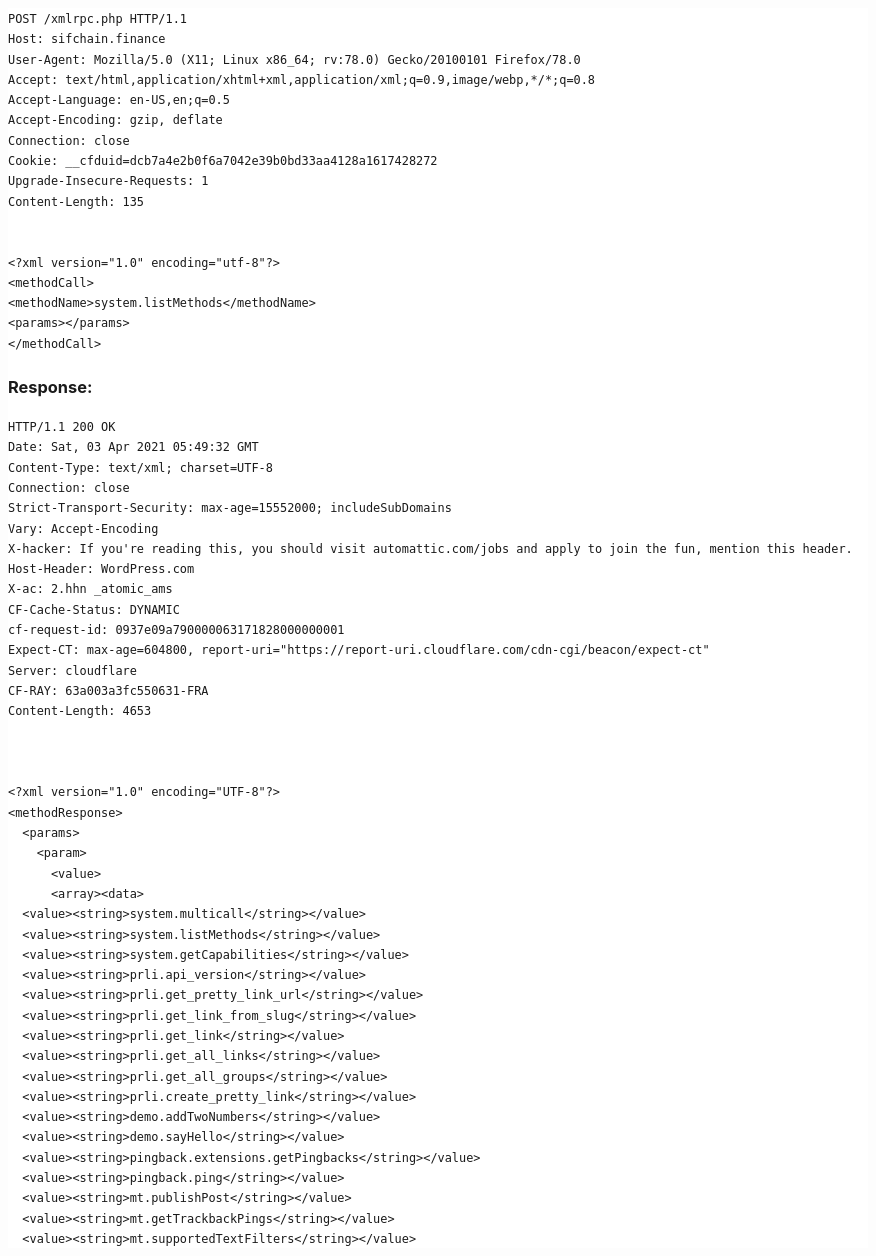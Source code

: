 ```
POST /xmlrpc.php HTTP/1.1
Host: sifchain.finance
User-Agent: Mozilla/5.0 (X11; Linux x86_64; rv:78.0) Gecko/20100101 Firefox/78.0
Accept: text/html,application/xhtml+xml,application/xml;q=0.9,image/webp,*/*;q=0.8
Accept-Language: en-US,en;q=0.5
Accept-Encoding: gzip, deflate
Connection: close
Cookie: __cfduid=dcb7a4e2b0f6a7042e39b0bd33aa4128a1617428272
Upgrade-Insecure-Requests: 1
Content-Length: 135


<?xml version="1.0" encoding="utf-8"?> 
<methodCall> 
<methodName>system.listMethods</methodName> 
<params></params> 
</methodCall> 
```

### Response:
```
HTTP/1.1 200 OK
Date: Sat, 03 Apr 2021 05:49:32 GMT
Content-Type: text/xml; charset=UTF-8
Connection: close
Strict-Transport-Security: max-age=15552000; includeSubDomains
Vary: Accept-Encoding
X-hacker: If you're reading this, you should visit automattic.com/jobs and apply to join the fun, mention this header.
Host-Header: WordPress.com
X-ac: 2.hhn _atomic_ams
CF-Cache-Status: DYNAMIC
cf-request-id: 0937e09a790000063171828000000001
Expect-CT: max-age=604800, report-uri="https://report-uri.cloudflare.com/cdn-cgi/beacon/expect-ct"
Server: cloudflare
CF-RAY: 63a003a3fc550631-FRA
Content-Length: 4653



<?xml version="1.0" encoding="UTF-8"?>
<methodResponse>
  <params>
    <param>
      <value>
      <array><data>
  <value><string>system.multicall</string></value>
  <value><string>system.listMethods</string></value>
  <value><string>system.getCapabilities</string></value>
  <value><string>prli.api_version</string></value>
  <value><string>prli.get_pretty_link_url</string></value>
  <value><string>prli.get_link_from_slug</string></value>
  <value><string>prli.get_link</string></value>
  <value><string>prli.get_all_links</string></value>
  <value><string>prli.get_all_groups</string></value>
  <value><string>prli.create_pretty_link</string></value>
  <value><string>demo.addTwoNumbers</string></value>
  <value><string>demo.sayHello</string></value>
  <value><string>pingback.extensions.getPingbacks</string></value>
  <value><string>pingback.ping</string></value>
  <value><string>mt.publishPost</string></value>
  <value><string>mt.getTrackbackPings</string></value>
  <value><string>mt.supportedTextFilters</string></value>
```